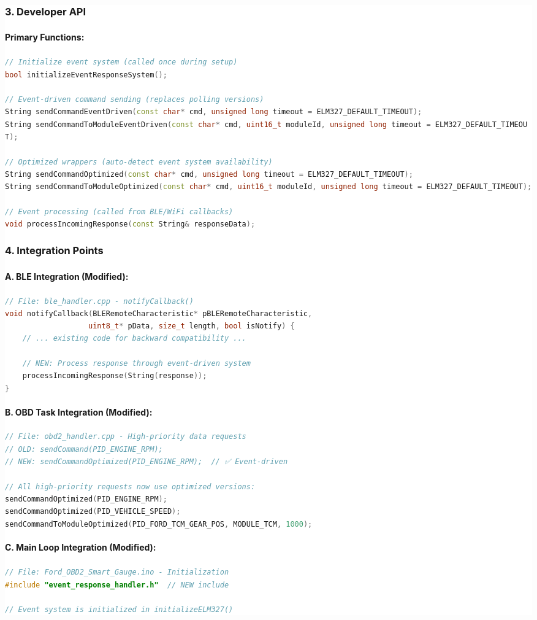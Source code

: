 ### **3. Developer API**

#### **Primary Functions:**
```cpp
// Initialize event system (called once during setup)
bool initializeEventResponseSystem();

// Event-driven command sending (replaces polling versions)
String sendCommandEventDriven(const char* cmd, unsigned long timeout = ELM327_DEFAULT_TIMEOUT);
String sendCommandToModuleEventDriven(const char* cmd, uint16_t moduleId, unsigned long timeout = ELM327_DEFAULT_TIMEOUT);

// Optimized wrappers (auto-detect event system availability)
String sendCommandOptimized(const char* cmd, unsigned long timeout = ELM327_DEFAULT_TIMEOUT);
String sendCommandToModuleOptimized(const char* cmd, uint16_t moduleId, unsigned long timeout = ELM327_DEFAULT_TIMEOUT);

// Event processing (called from BLE/WiFi callbacks)
void processIncomingResponse(const String& responseData);
```

### **4. Integration Points**

#### **A. BLE Integration (Modified):**
```cpp
// File: ble_handler.cpp - notifyCallback()
void notifyCallback(BLERemoteCharacteristic* pBLERemoteCharacteristic, 
                   uint8_t* pData, size_t length, bool isNotify) {
    // ... existing code for backward compatibility ...
    
    // NEW: Process response through event-driven system
    processIncomingResponse(String(response));
}
```

#### **B. OBD Task Integration (Modified):**
```cpp
// File: obd2_handler.cpp - High-priority data requests
// OLD: sendCommand(PID_ENGINE_RPM);
// NEW: sendCommandOptimized(PID_ENGINE_RPM);  // ✅ Event-driven

// All high-priority requests now use optimized versions:
sendCommandOptimized(PID_ENGINE_RPM);
sendCommandOptimized(PID_VEHICLE_SPEED);
sendCommandToModuleOptimized(PID_FORD_TCM_GEAR_POS, MODULE_TCM, 1000);
```

#### **C. Main Loop Integration (Modified):**
```cpp
// File: Ford_OBD2_Smart_Gauge.ino - Initialization
#include "event_response_handler.h"  // NEW include

// Event system is initialized in initializeELM327()
```
